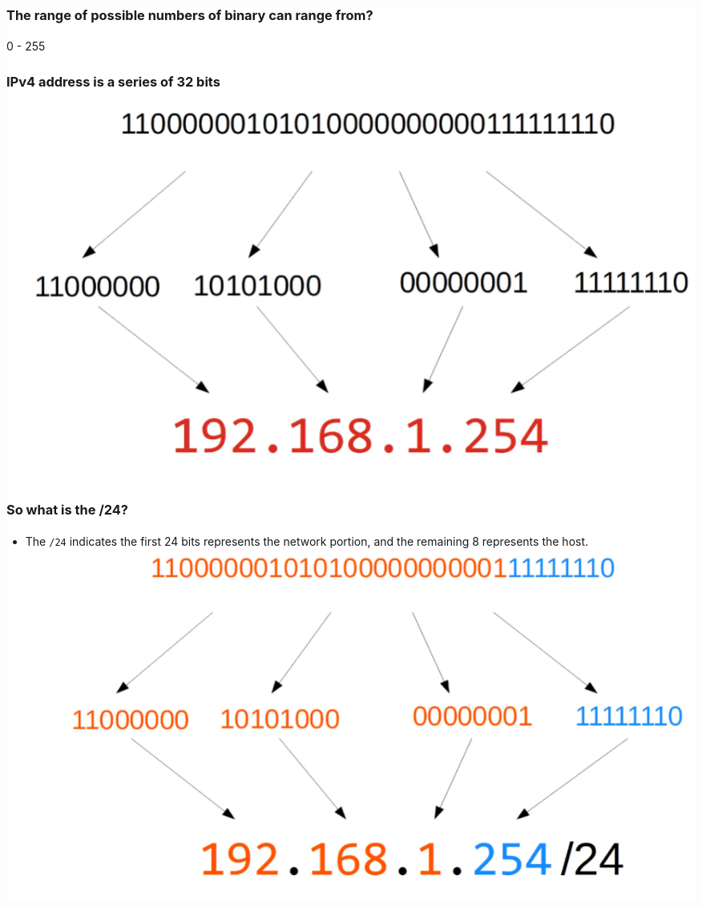 ### The range of possible numbers of binary can range from? 
0 - 255

### IPv4 address is a series of 32 bits
![](../../images/Pasted%20image%2020240224114951.png)

### So what is the /24? 
- The `/24` indicates the first 24 bits represents the network portion, and the remaining 8 represents the host. 
![](../../images/Pasted%20image%2020240224115043.png)
